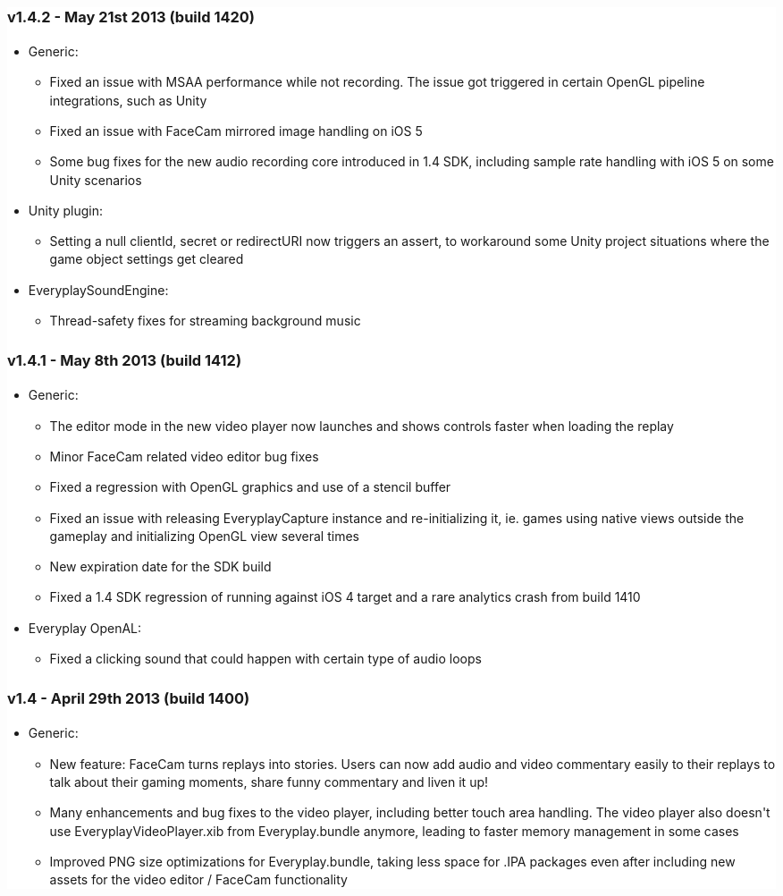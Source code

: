 ### v1.4.2 - May 21st 2013 (build 1420)

- Generic:
    - Fixed an issue with MSAA performance while not recording. The issue got
      triggered in certain OpenGL pipeline integrations, such as Unity

    - Fixed an issue with FaceCam mirrored image handling on iOS 5

    - Some bug fixes for the new audio recording core introduced in 1.4 SDK,
      including sample rate handling with iOS 5 on some Unity scenarios

- Unity plugin:
    - Setting a null clientId, secret or redirectURI now triggers an assert,
      to workaround some Unity project situations where the game object
      settings get cleared

- EveryplaySoundEngine:
    - Thread-safety fixes for streaming background music

### v1.4.1 - May 8th 2013 (build 1412)

- Generic:
    - The editor mode in the new video player now launches and shows controls
      faster when loading the replay

    - Minor FaceCam related video editor bug fixes

    - Fixed a regression with OpenGL graphics and use of a stencil buffer

    - Fixed an issue with releasing EveryplayCapture instance and
      re-initializing it, ie. games using native views outside the gameplay
      and initializing OpenGL view several times

    - New expiration date for the SDK build

    - Fixed a 1.4 SDK regression of running against iOS 4 target and a rare
      analytics crash from build 1410

- Everyplay OpenAL:
    - Fixed a clicking sound that could happen with certain type of audio loops

### v1.4 - April 29th 2013 (build 1400)

- Generic:
    - New feature: FaceCam turns replays into stories. Users can now add audio
      and video commentary easily to their replays to talk about their gaming
      moments, share funny commentary and liven it up!

    - Many enhancements and bug fixes to the video player, including better
      touch area handling. The video player also doesn't use EveryplayVideoPlayer.xib
      from Everyplay.bundle anymore, leading to faster memory management in
      some cases

    - Improved PNG size optimizations for Everyplay.bundle, taking less space for
      .IPA packages even after including new assets for the video editor / FaceCam
      functionality
